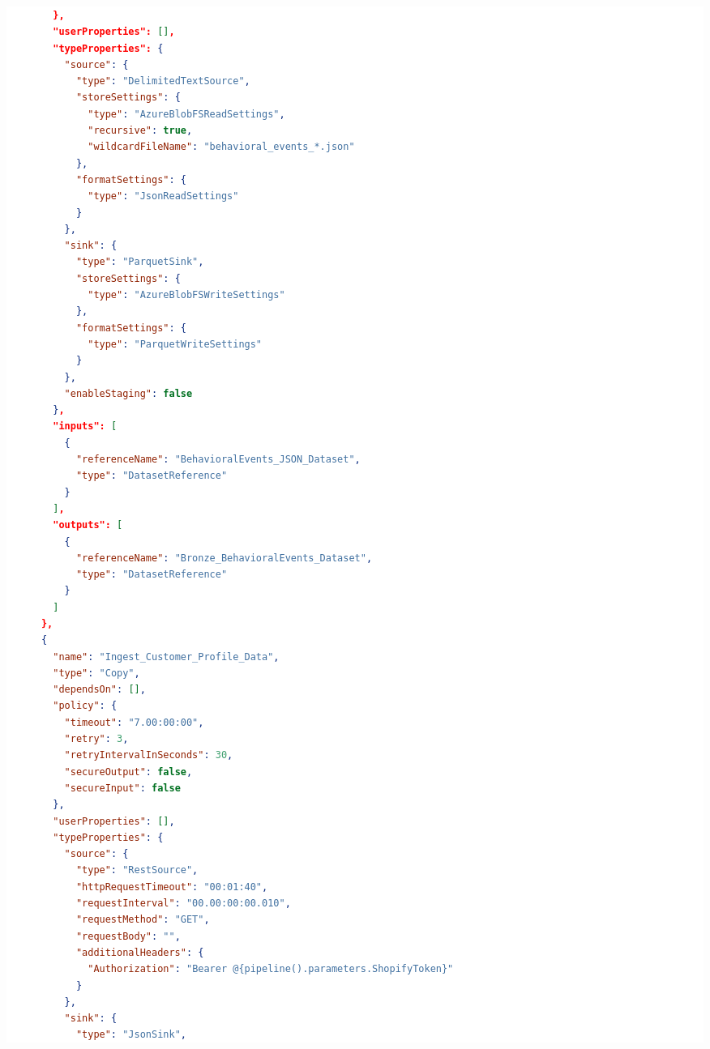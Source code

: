 ```json
        },
        "userProperties": [],
        "typeProperties": {
          "source": {
            "type": "DelimitedTextSource",
            "storeSettings": {
              "type": "AzureBlobFSReadSettings",
              "recursive": true,
              "wildcardFileName": "behavioral_events_*.json"
            },
            "formatSettings": {
              "type": "JsonReadSettings"
            }
          },
          "sink": {
            "type": "ParquetSink",
            "storeSettings": {
              "type": "AzureBlobFSWriteSettings"
            },
            "formatSettings": {
              "type": "ParquetWriteSettings"
            }
          },
          "enableStaging": false
        },
        "inputs": [
          {
            "referenceName": "BehavioralEvents_JSON_Dataset",
            "type": "DatasetReference"
          }
        ],
        "outputs": [
          {
            "referenceName": "Bronze_BehavioralEvents_Dataset",
            "type": "DatasetReference"
          }
        ]
      },
      {
        "name": "Ingest_Customer_Profile_Data",
        "type": "Copy",
        "dependsOn": [],
        "policy": {
          "timeout": "7.00:00:00",
          "retry": 3,
          "retryIntervalInSeconds": 30,
          "secureOutput": false,
          "secureInput": false
        },
        "userProperties": [],
        "typeProperties": {
          "source": {
            "type": "RestSource",
            "httpRequestTimeout": "00:01:40",
            "requestInterval": "00.00:00:00.010",
            "requestMethod": "GET",
            "requestBody": "",
            "additionalHeaders": {
              "Authorization": "Bearer @{pipeline().parameters.ShopifyToken}"
            }
          },
          "sink": {
            "type": "JsonSink",
```